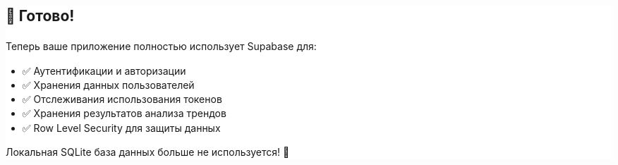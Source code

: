## 🎉 Готово!

Теперь ваше приложение полностью использует Supabase для:

- ✅ Аутентификации и авторизации
- ✅ Хранения данных пользователей
- ✅ Отслеживания использования токенов
- ✅ Хранения результатов анализа трендов
- ✅ Row Level Security для защиты данных

Локальная SQLite база данных больше не используется! 🚀

